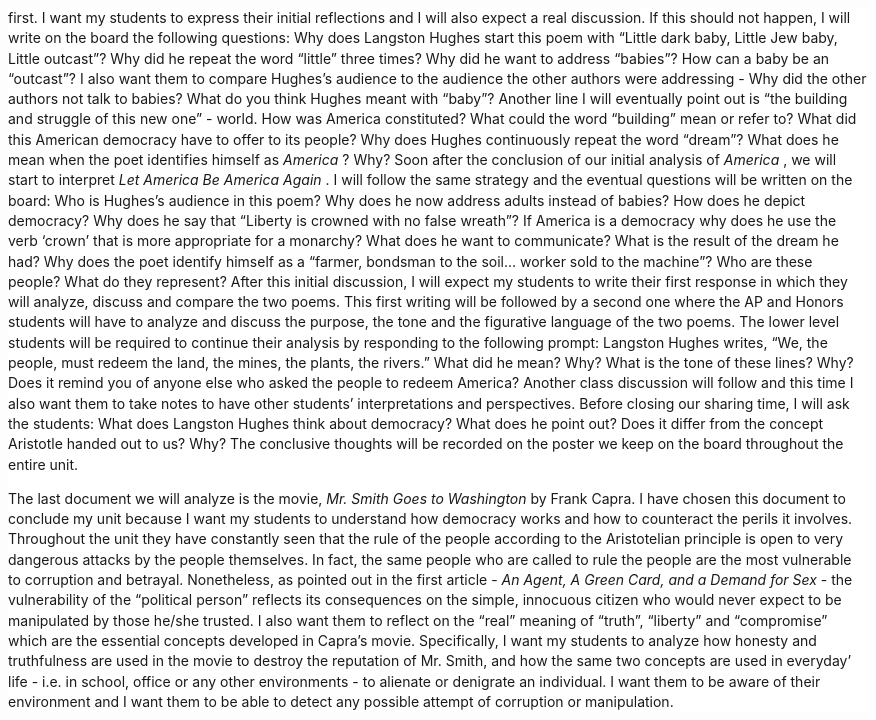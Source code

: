   first. I want my students to express their initial reflections and I will also expect a real discussion. If this should not happen, I will write on the board the following questions: Why does Langston Hughes start this poem with “Little dark baby, Little Jew baby, Little outcast”? Why did he repeat the word “little” three times? Why did he want to address “babies”? How can a baby be an “outcast”? I also want them to compare Hughes’s audience to the audience the other authors were addressing - Why did the other authors not talk to babies? What do you think Hughes meant with “baby”? Another line I will eventually point out is “the building and struggle of this new one” - world. How was America constituted? What could the word “building” mean or refer to? What did this American democracy have to offer to its people? Why does Hughes continuously repeat the word “dream”? What does he mean when the poet identifies himself as
  <i>
   America
  </i>
  ? Why? Soon after the conclusion of our initial analysis of
  <i>
   America
  </i>
  , we will start to interpret
  <i>
   Let America Be America Again
  </i>
  . I will follow the same strategy and the eventual questions will be written on the board: Who is Hughes’s audience in this poem? Why does he now address adults instead of babies? How does he depict democracy? Why does he say that “Liberty is crowned with no false wreath”? If America is a democracy why does he use the verb ‘crown’ that is more appropriate for a monarchy? What does he want to communicate? What is the result of the dream he had? Why does the poet identify himself as a “farmer, bondsman to the soil… worker sold to the machine”? Who are these people? What do they represent? After this initial discussion, I will expect my students to write their first response in which they will analyze, discuss and compare the two poems. This first writing will be followed by a second one where the AP and Honors students will have to analyze and discuss the purpose, the tone and the figurative language of the two poems. The lower level students will be required to continue their analysis by responding to the following prompt: Langston Hughes writes, “We, the people, must redeem the land, the mines, the plants, the rivers.” What did he mean? Why? What is the tone of these lines? Why? Does it remind you of anyone else who asked the people to redeem America? Another class discussion will follow and this time I also want them to take notes to have other students’ interpretations and perspectives. Before closing our sharing time, I will ask the students: What does Langston Hughes think about democracy? What does he point out? Does it differ from the concept Aristotle handed out to us? Why? The conclusive thoughts will be recorded on the poster we keep on the board throughout the entire unit.
 </p>
<p>
  The last document we will analyze is the movie,
  <i>
   Mr. Smith Goes to Washington
  </i>
  by Frank Capra. I have chosen this document to conclude my unit because I want my students to understand how democracy works and how to counteract the perils it involves. Throughout the unit they have constantly seen that the rule of the people according to the Aristotelian principle is open to very dangerous attacks by the people themselves. In fact, the same people who are called to rule the people are the most vulnerable to corruption and betrayal. Nonetheless, as pointed out in the first article -
  <i>
   An Agent, A Green Card, and a Demand for Sex
  </i>
  - the vulnerability of the “political person” reflects its consequences on the simple, innocuous citizen who would never expect to be manipulated by those he/she trusted. I also want them to reflect on the “real” meaning of “truth”, “liberty” and “compromise” which are the essential concepts developed in Capra’s movie. Specifically, I want my students to analyze how honesty and truthfulness are used in the movie to destroy the reputation of Mr. Smith, and how the same two concepts are used in everyday’ life - i.e. in school, office or any other environments - to alienate or denigrate an individual. I want them to be aware of their environment and I want them to be able to detect any possible attempt of corruption or manipulation.
 </p>
<p>